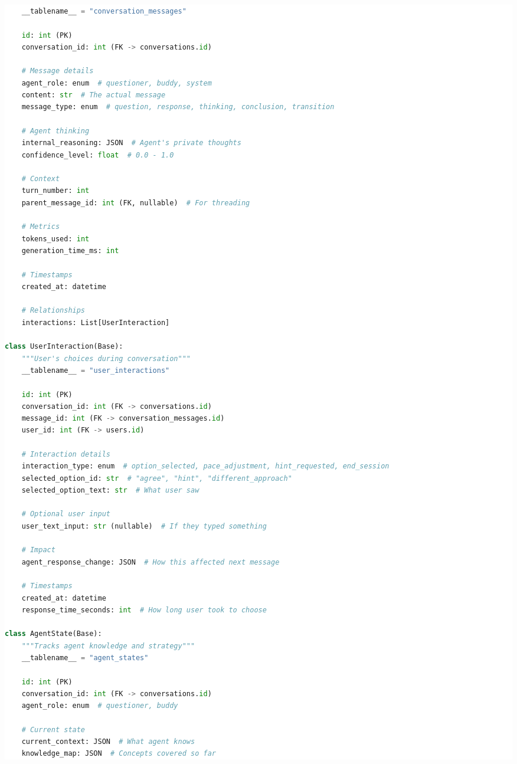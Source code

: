 ```python
    __tablename__ = "conversation_messages"

    id: int (PK)
    conversation_id: int (FK -> conversations.id)

    # Message details
    agent_role: enum  # questioner, buddy, system
    content: str  # The actual message
    message_type: enum  # question, response, thinking, conclusion, transition

    # Agent thinking
    internal_reasoning: JSON  # Agent's private thoughts
    confidence_level: float  # 0.0 - 1.0

    # Context
    turn_number: int
    parent_message_id: int (FK, nullable)  # For threading

    # Metrics
    tokens_used: int
    generation_time_ms: int

    # Timestamps
    created_at: datetime

    # Relationships
    interactions: List[UserInteraction]

class UserInteraction(Base):
    """User's choices during conversation"""
    __tablename__ = "user_interactions"

    id: int (PK)
    conversation_id: int (FK -> conversations.id)
    message_id: int (FK -> conversation_messages.id)
    user_id: int (FK -> users.id)

    # Interaction details
    interaction_type: enum  # option_selected, pace_adjustment, hint_requested, end_session
    selected_option_id: str  # "agree", "hint", "different_approach"
    selected_option_text: str  # What user saw

    # Optional user input
    user_text_input: str (nullable)  # If they typed something

    # Impact
    agent_response_change: JSON  # How this affected next message

    # Timestamps
    created_at: datetime
    response_time_seconds: int  # How long user took to choose

class AgentState(Base):
    """Tracks agent knowledge and strategy"""
    __tablename__ = "agent_states"

    id: int (PK)
    conversation_id: int (FK -> conversations.id)
    agent_role: enum  # questioner, buddy

    # Current state
    current_context: JSON  # What agent knows
    knowledge_map: JSON  # Concepts covered so far
```